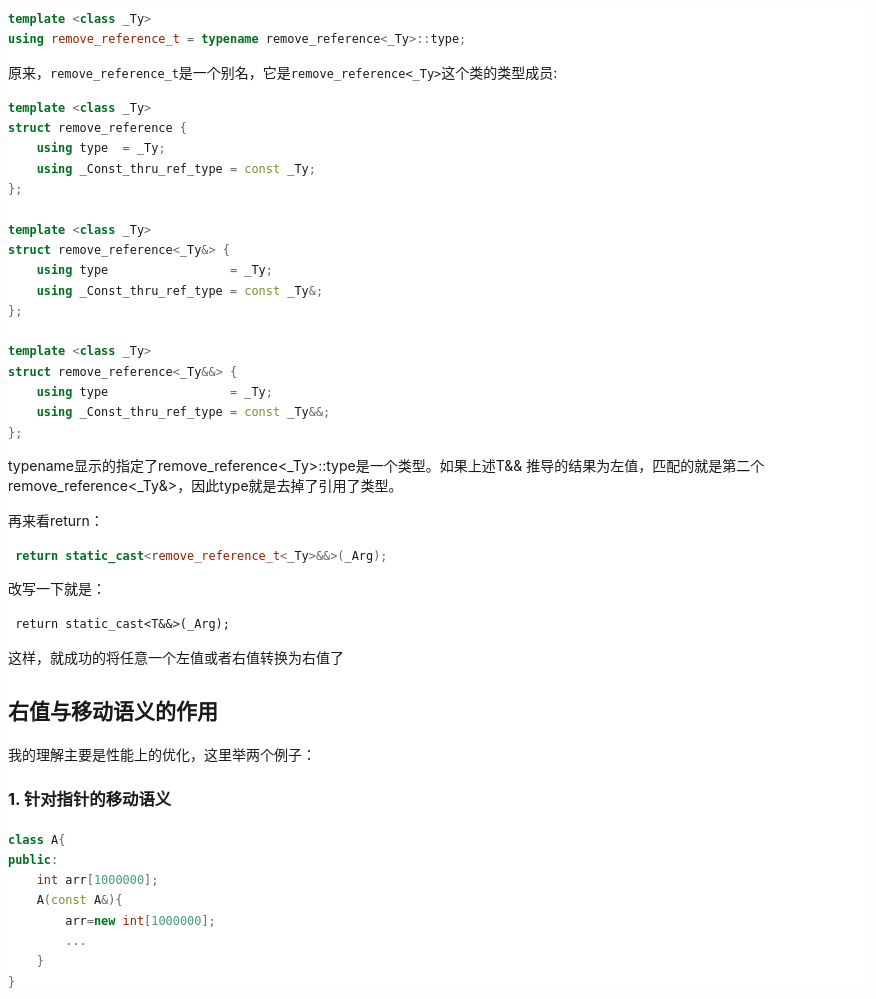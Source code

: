 ```c++
template <class _Ty>
using remove_reference_t = typename remove_reference<_Ty>::type;

```

原来，`remove_reference_t`是一个别名，它是`remove_reference<_Ty>`这个类的类型成员:

```c++
template <class _Ty>
struct remove_reference {
    using type  = _Ty;
    using _Const_thru_ref_type = const _Ty;
};

template <class _Ty>
struct remove_reference<_Ty&> {
    using type                 = _Ty;
    using _Const_thru_ref_type = const _Ty&;
};

template <class _Ty>
struct remove_reference<_Ty&&> {
    using type                 = _Ty;
    using _Const_thru_ref_type = const _Ty&&;
};
```

typename显示的指定了remove_reference<_Ty>::type是一个类型。如果上述T&& 推导的结果为左值，匹配的就是第二个remove_reference<\_Ty&>，因此type就是去掉了引用了类型。

再来看return：

```C++
 return static_cast<remove_reference_t<_Ty>&&>(_Arg);
```

改写一下就是：

```
 return static_cast<T&&>(_Arg);
```

这样，就成功的将任意一个左值或者右值转换为右值了

## 右值与移动语义的作用

我的理解主要是性能上的优化，这里举两个例子：

### 1. 针对指针的移动语义

```c++
class A{
public:
	int arr[1000000];
   	A(const A&){
        arr=new int[1000000];
        ...
    }
}
```
